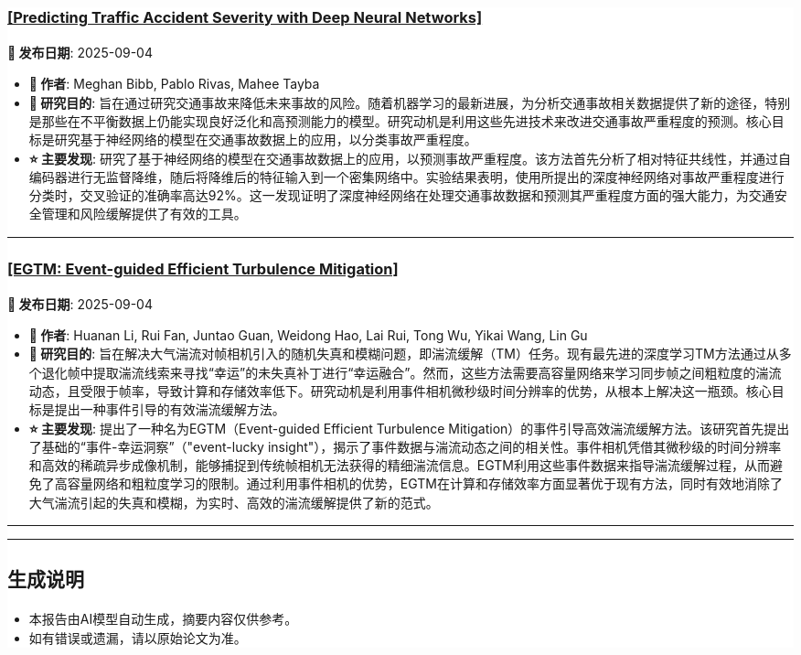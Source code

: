 
### [[Predicting Traffic Accident Severity with Deep Neural Networks]](http://arxiv.org/abs/2509.03819v1)

**📅 发布日期**: 2025-09-04

*   **👥 作者**: Meghan Bibb, Pablo Rivas, Mahee Tayba
*   **🎯 研究目的**: 旨在通过研究交通事故来降低未来事故的风险。随着机器学习的最新进展，为分析交通事故相关数据提供了新的途径，特别是那些在不平衡数据上仍能实现良好泛化和高预测能力的模型。研究动机是利用这些先进技术来改进交通事故严重程度的预测。核心目标是研究基于神经网络的模型在交通事故数据上的应用，以分类事故严重程度。
*   **⭐ 主要发现**: 研究了基于神经网络的模型在交通事故数据上的应用，以预测事故严重程度。该方法首先分析了相对特征共线性，并通过自编码器进行无监督降维，随后将降维后的特征输入到一个密集网络中。实验结果表明，使用所提出的深度神经网络对事故严重程度进行分类时，交叉验证的准确率高达92%。这一发现证明了深度神经网络在处理交通事故数据和预测其严重程度方面的强大能力，为交通安全管理和风险缓解提供了有效的工具。

---

### [[EGTM: Event-guided Efficient Turbulence Mitigation]](http://arxiv.org/abs/2509.03808v1)

**📅 发布日期**: 2025-09-04

*   **👥 作者**: Huanan Li, Rui Fan, Juntao Guan, Weidong Hao, Lai Rui, Tong Wu, Yikai Wang, Lin Gu
*   **🎯 研究目的**: 旨在解决大气湍流对帧相机引入的随机失真和模糊问题，即湍流缓解（TM）任务。现有最先进的深度学习TM方法通过从多个退化帧中提取湍流线索来寻找“幸运”的未失真补丁进行“幸运融合”。然而，这些方法需要高容量网络来学习同步帧之间粗粒度的湍流动态，且受限于帧率，导致计算和存储效率低下。研究动机是利用事件相机微秒级时间分辨率的优势，从根本上解决这一瓶颈。核心目标是提出一种事件引导的有效湍流缓解方法。
*   **⭐ 主要发现**: 提出了一种名为EGTM（Event-guided Efficient Turbulence Mitigation）的事件引导高效湍流缓解方法。该研究首先提出了基础的“事件-幸运洞察”（"event-lucky insight"），揭示了事件数据与湍流动态之间的相关性。事件相机凭借其微秒级的时间分辨率和高效的稀疏异步成像机制，能够捕捉到传统帧相机无法获得的精细湍流信息。EGTM利用这些事件数据来指导湍流缓解过程，从而避免了高容量网络和粗粒度学习的限制。通过利用事件相机的优势，EGTM在计算和存储效率方面显著优于现有方法，同时有效地消除了大气湍流引起的失真和模糊，为实时、高效的湍流缓解提供了新的范式。

---

---

## 生成说明
- 本报告由AI模型自动生成，摘要内容仅供参考。
- 如有错误或遗漏，请以原始论文为准。
